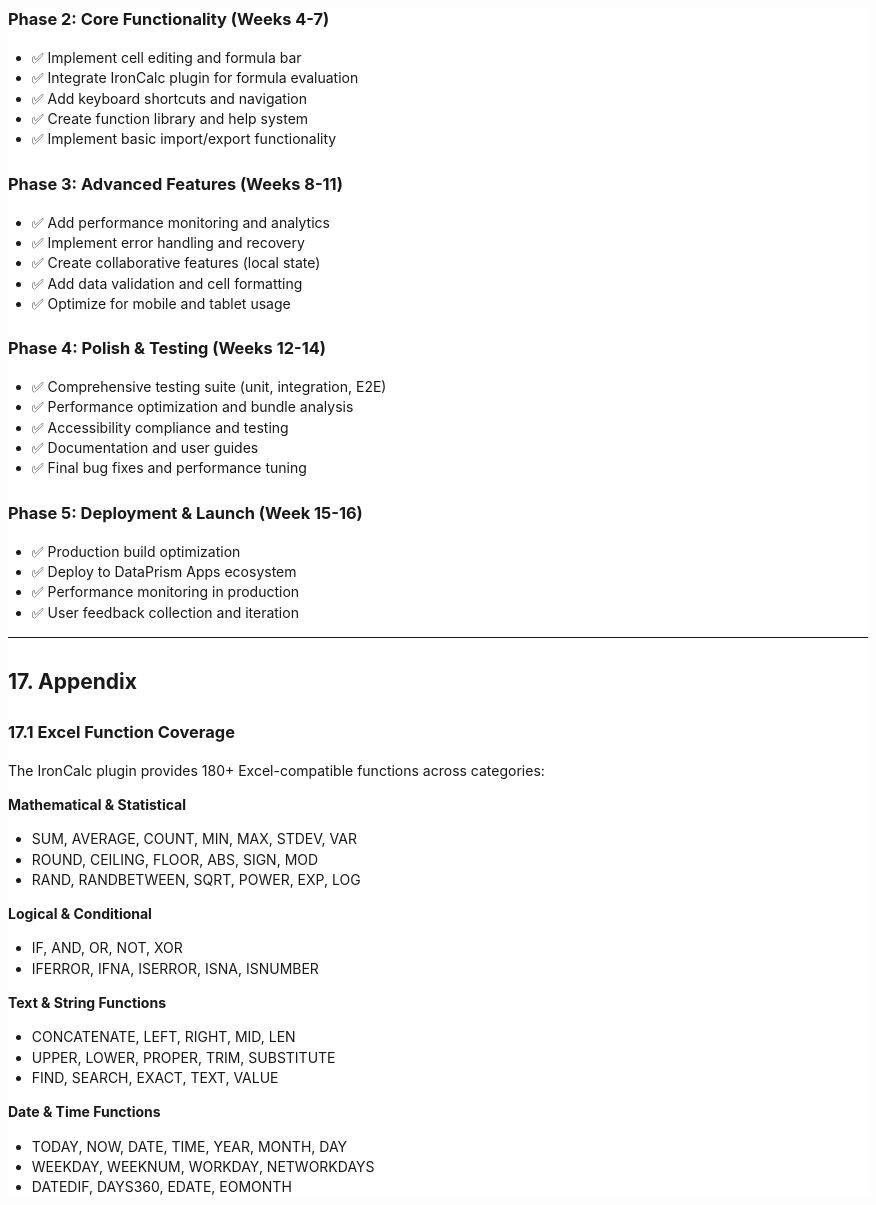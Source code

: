 ### Phase 2: Core Functionality (Weeks 4-7)
- ✅ Implement cell editing and formula bar
- ✅ Integrate IronCalc plugin for formula evaluation
- ✅ Add keyboard shortcuts and navigation
- ✅ Create function library and help system
- ✅ Implement basic import/export functionality

### Phase 3: Advanced Features (Weeks 8-11)
- ✅ Add performance monitoring and analytics
- ✅ Implement error handling and recovery
- ✅ Create collaborative features (local state)
- ✅ Add data validation and cell formatting
- ✅ Optimize for mobile and tablet usage

### Phase 4: Polish & Testing (Weeks 12-14)
- ✅ Comprehensive testing suite (unit, integration, E2E)
- ✅ Performance optimization and bundle analysis
- ✅ Accessibility compliance and testing
- ✅ Documentation and user guides
- ✅ Final bug fixes and performance tuning

### Phase 5: Deployment & Launch (Week 15-16)
- ✅ Production build optimization
- ✅ Deploy to DataPrism Apps ecosystem
- ✅ Performance monitoring in production
- ✅ User feedback collection and iteration

---

## 17. Appendix

### 17.1 Excel Function Coverage
The IronCalc plugin provides 180+ Excel-compatible functions across categories:

**Mathematical & Statistical**
- SUM, AVERAGE, COUNT, MIN, MAX, STDEV, VAR
- ROUND, CEILING, FLOOR, ABS, SIGN, MOD
- RAND, RANDBETWEEN, SQRT, POWER, EXP, LOG

**Logical & Conditional**
- IF, AND, OR, NOT, XOR
- IFERROR, IFNA, ISERROR, ISNA, ISNUMBER

**Text & String Functions**
- CONCATENATE, LEFT, RIGHT, MID, LEN
- UPPER, LOWER, PROPER, TRIM, SUBSTITUTE
- FIND, SEARCH, EXACT, TEXT, VALUE

**Date & Time Functions**
- TODAY, NOW, DATE, TIME, YEAR, MONTH, DAY
- WEEKDAY, WEEKNUM, WORKDAY, NETWORKDAYS
- DATEDIF, DAYS360, EDATE, EOMONTH

